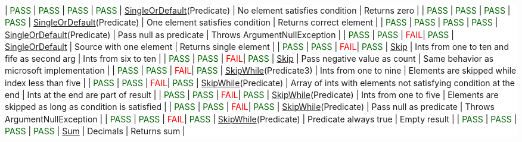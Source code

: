 | <font color='darkgreen'>PASS</font>         | <font color='darkgreen'>PASS</font>        | <font color='darkgreen'>PASS</font>       | <font color='darkgreen'>PASS</font>   | [SingleOrDefault](http://msdn.microsoft.com/en-us/library/system.linq.enumerable.singleordefault.aspx)(Predicate)                                               | No element satisfies condition                                   | Returns zero                                                       |
| <font color='darkgreen'>PASS</font>         | <font color='darkgreen'>PASS</font>        | <font color='darkgreen'>PASS</font>       | <font color='darkgreen'>PASS</font>   | [SingleOrDefault](http://msdn.microsoft.com/en-us/library/system.linq.enumerable.singleordefault.aspx)(Predicate)                                               | One element satisfies condition                                  | Returns correct element                                            |
| <font color='darkgreen'>PASS</font>         | <font color='darkgreen'>PASS</font>        | <font color='darkgreen'>PASS</font>       | <font color='darkgreen'>PASS</font>   | [SingleOrDefault](http://msdn.microsoft.com/en-us/library/system.linq.enumerable.singleordefault.aspx)(Predicate)                                               | Pass null as predicate                                           | Throws ArgumentNullException                                       |
| <font color='darkgreen'>PASS</font>         | <font color='darkgreen'>PASS</font>        | <font color='red'>FAIL</font>| <font color='darkgreen'>PASS</font>   | [SingleOrDefault](http://msdn.microsoft.com/en-us/library/system.linq.enumerable.singleordefault.aspx)                                                          | Source with one element                                          | Returns single element                                             |
| <font color='darkgreen'>PASS</font>         | <font color='darkgreen'>PASS</font>        | <font color='red'>FAIL</font>| <font color='darkgreen'>PASS</font>   | [Skip](http://msdn.microsoft.com/en-us/library/system.linq.enumerable.skip.aspx)                                                                                | Ints from one to ten and fife as second arg                      | Ints from six to ten                                               |
| <font color='darkgreen'>PASS</font>         | <font color='darkgreen'>PASS</font>        | <font color='red'>FAIL</font>| <font color='darkgreen'>PASS</font>   | [Skip](http://msdn.microsoft.com/en-us/library/system.linq.enumerable.skip.aspx)                                                                                | Pass negative value as count                                     | Same behavior as microsoft implementation                          |
| <font color='darkgreen'>PASS</font>         | <font color='darkgreen'>PASS</font>        | <font color='red'>FAIL</font>| <font color='darkgreen'>PASS</font>   | [SkipWhile](http://msdn.microsoft.com/en-us/library/system.linq.enumerable.skipwhile.aspx)(Predicate3)                                                          | Ints from one to nine                                            | Elements are skipped while index less than five                    |
| <font color='darkgreen'>PASS</font>         | <font color='darkgreen'>PASS</font>        | <font color='red'>FAIL</font>| <font color='darkgreen'>PASS</font>   | [SkipWhile](http://msdn.microsoft.com/en-us/library/system.linq.enumerable.skipwhile.aspx)(Predicate)                                                           | Array of ints with elements not satisfying condition at the end  | Ints at the end are part of result                                 |
| <font color='darkgreen'>PASS</font>         | <font color='darkgreen'>PASS</font>        | <font color='red'>FAIL</font>| <font color='darkgreen'>PASS</font>   | [SkipWhile](http://msdn.microsoft.com/en-us/library/system.linq.enumerable.skipwhile.aspx)(Predicate)                                                           | Ints from one to five                                            | Elements are skipped as long as condition is satisfied             |
| <font color='darkgreen'>PASS</font>         | <font color='darkgreen'>PASS</font>        | <font color='red'>FAIL</font>| <font color='darkgreen'>PASS</font>   | [SkipWhile](http://msdn.microsoft.com/en-us/library/system.linq.enumerable.skipwhile.aspx)(Predicate)                                                           | Pass null as predicate                                           | Throws ArgumentNullException                                       |
| <font color='darkgreen'>PASS</font>         | <font color='darkgreen'>PASS</font>        | <font color='red'>FAIL</font>| <font color='darkgreen'>PASS</font>   | [SkipWhile](http://msdn.microsoft.com/en-us/library/system.linq.enumerable.skipwhile.aspx)(Predicate)                                                           | Predicate always true                                            | Empty result                                                       |
| <font color='darkgreen'>PASS</font>         | <font color='darkgreen'>PASS</font>        | <font color='darkgreen'>PASS</font>       | <font color='darkgreen'>PASS</font>   | [Sum](http://msdn.microsoft.com/en-us/library/system.linq.enumerable.sum.aspx)                                                                                  | Decimals                                                         | Returns sum                                                        |